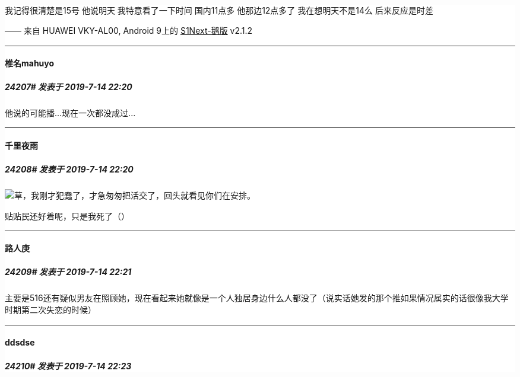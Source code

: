 


我记得很清楚是15号 他说明天 我特意看了一下时间 国内11点多 他那边12点多了 我在想明天不是14么 后来反应是时差

—— 来自 HUAWEI VKY-AL00, Android 9上的 [S1Next-鹅版](https://github.com/ykrank/S1-Next/releases) v2.1.2







-----

####  椎名mahuyo  
##### 24207#       发表于 2019-7-14 22:20




他说的可能播...现在一次都没成过...







-----

####  千里夜雨  
##### 24208#       发表于 2019-7-14 22:20



<img src="https://static.saraba1st.com/image/smiley/face2017/183.png" referrerpolicy="no-referrer">草，我刚才犯蠢了，才急匆匆把活交了，回头就看见你们在安排。

贴贴民还好着呢，只是我死了（）







-----

####  路人庚  
##### 24209#       发表于 2019-7-14 22:21




主要是516还有疑似男友在照顾她，现在看起来她就像是一个人独居身边什么人都没了（说实话她发的那个推如果情况属实的话很像我大学时期第二次失恋的时候）







-----

####  ddsdse  
##### 24210#       发表于 2019-7-14 22:23




